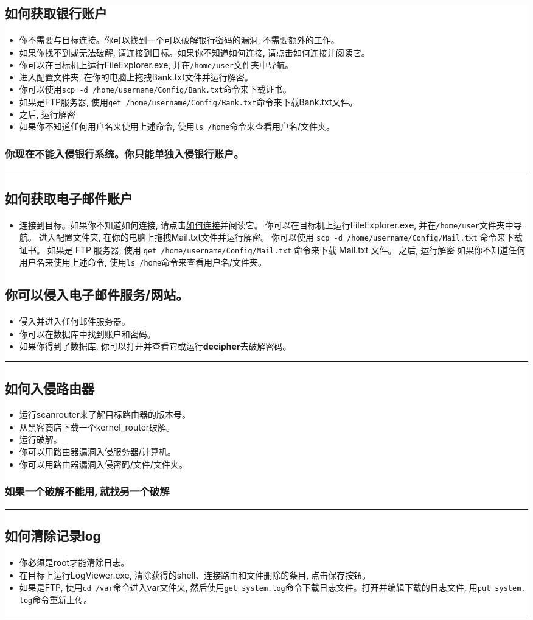 
## 如何获取银行账户
- 你不需要与目标连接。你可以找到一个可以破解银行密码的漏洞, 不需要额外的工作。
- 如果你找不到或无法破解, 请连接到目标。如果你不知道如何连接, 请点击[如何连接](#如何连接)并阅读它。
- 你可以在目标机上运行FileExplorer.exe, 并在`/home/user`文件夹中导航。
- 进入配置文件夹, 在你的电脑上拖拽Bank.txt文件并运行解密。
- 你可以使用`scp -d /home/username/Config/Bank.txt`命令来下载证书。
- 如果是FTP服务器, 使用`get /home/username/Config/Bank.txt`命令来下载Bank.txt文件。
- 之后, 运行解密
- 如果你不知道任何用户名来使用上述命令, 使用`ls /home`命令来查看用户名/文件夹。

### 你现在不能入侵银行系统。你只能单独入侵银行账户。
---

## 如何获取电子邮件账户

- 连接到目标。如果你不知道如何连接, 请点击[如何连接](#如何连接)并阅读它。
你可以在目标机上运行FileExplorer.exe, 并在`/home/user`文件夹中导航。
进入配置文件夹, 在你的电脑上拖拽Mail.txt文件并运行解密。
你可以使用 `scp -d /home/username/Config/Mail.txt` 命令来下载证书。
如果是 FTP 服务器, 使用 `get /home/username/Config/Mail.txt` 命令来下载 Mail.txt 文件。
之后, 运行解密
如果你不知道任何用户名来使用上述命令, 使用`ls /home`命令来查看用户名/文件夹。

## 你可以侵入电子邮件服务/网站。
- 侵入并进入任何邮件服务器。
- 你可以在数据库中找到账户和密码。
- 如果你得到了数据库, 你可以打开并查看它或运行**decipher**去破解密码。
---

## 如何入侵路由器
- 运行scanrouter来了解目标路由器的版本号。
- 从黑客商店下载一个kernel_router破解。
- 运行破解。
- 你可以用路由器漏洞入侵服务器/计算机。
- 你可以用路由器漏洞入侵密码/文件/文件夹。

### 如果一个破解不能用, 就找另一个破解

---

## 如何清除记录log
- 你必须是root才能清除日志。
- 在目标上运行LogViewer.exe, 清除获得的shell、连接路由和文件删除的条目, 点击保存按钮。
- 如果是FTP, 使用`cd /var`命令进入var文件夹, 然后使用`get system.log`命令下载日志文件。打开并编辑下载的日志文件, 用`put system.log`命令重新上传。

---
